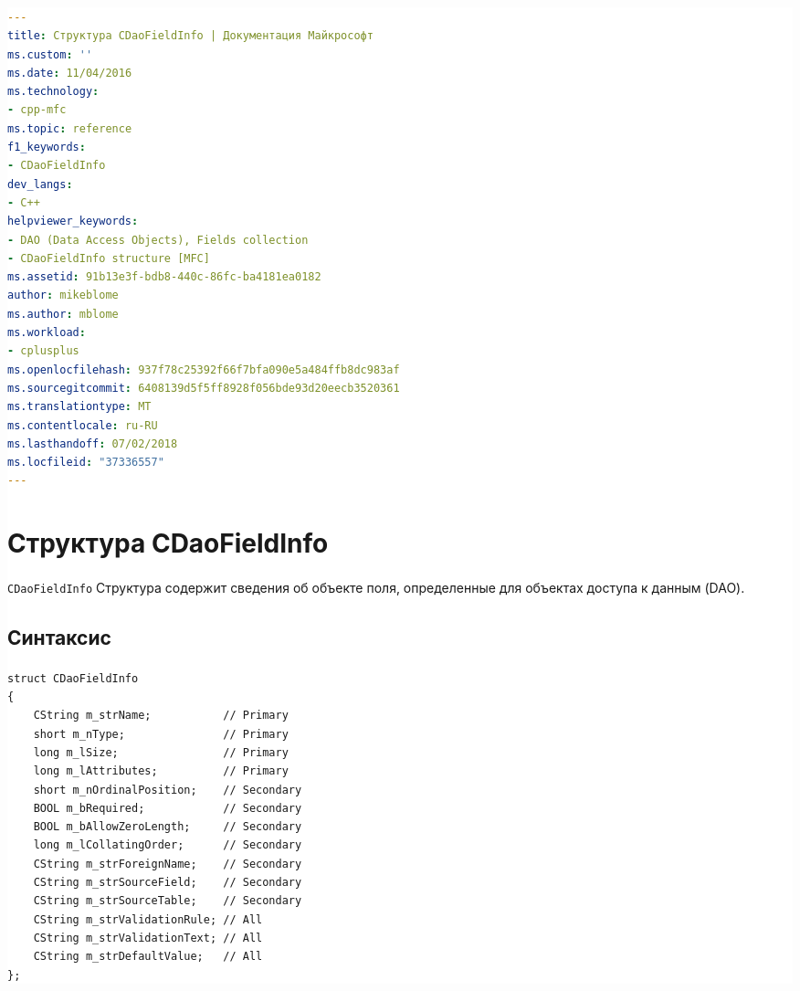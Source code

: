 ```yaml
---
title: Структура CDaoFieldInfo | Документация Майкрософт
ms.custom: ''
ms.date: 11/04/2016
ms.technology:
- cpp-mfc
ms.topic: reference
f1_keywords:
- CDaoFieldInfo
dev_langs:
- C++
helpviewer_keywords:
- DAO (Data Access Objects), Fields collection
- CDaoFieldInfo structure [MFC]
ms.assetid: 91b13e3f-bdb8-440c-86fc-ba4181ea0182
author: mikeblome
ms.author: mblome
ms.workload:
- cplusplus
ms.openlocfilehash: 937f78c25392f66f7bfa090e5a484ffb8dc983af
ms.sourcegitcommit: 6408139d5f5ff8928f056bde93d20eecb3520361
ms.translationtype: MT
ms.contentlocale: ru-RU
ms.lasthandoff: 07/02/2018
ms.locfileid: "37336557"
---
```

# <a name="cdaofieldinfo-structure"></a>Структура CDaoFieldInfo
`CDaoFieldInfo` Структура содержит сведения об объекте поля, определенные для объектах доступа к данным (DAO).  
  
## <a name="syntax"></a>Синтаксис  
  
```  
struct CDaoFieldInfo  
{  
    CString m_strName;           // Primary  
    short m_nType;               // Primary  
    long m_lSize;                // Primary  
    long m_lAttributes;          // Primary  
    short m_nOrdinalPosition;    // Secondary  
    BOOL m_bRequired;            // Secondary  
    BOOL m_bAllowZeroLength;     // Secondary  
    long m_lCollatingOrder;      // Secondary  
    CString m_strForeignName;    // Secondary  
    CString m_strSourceField;    // Secondary  
    CString m_strSourceTable;    // Secondary  
    CString m_strValidationRule; // All  
    CString m_strValidationText; // All  
    CString m_strDefaultValue;   // All  
};  
```  
  